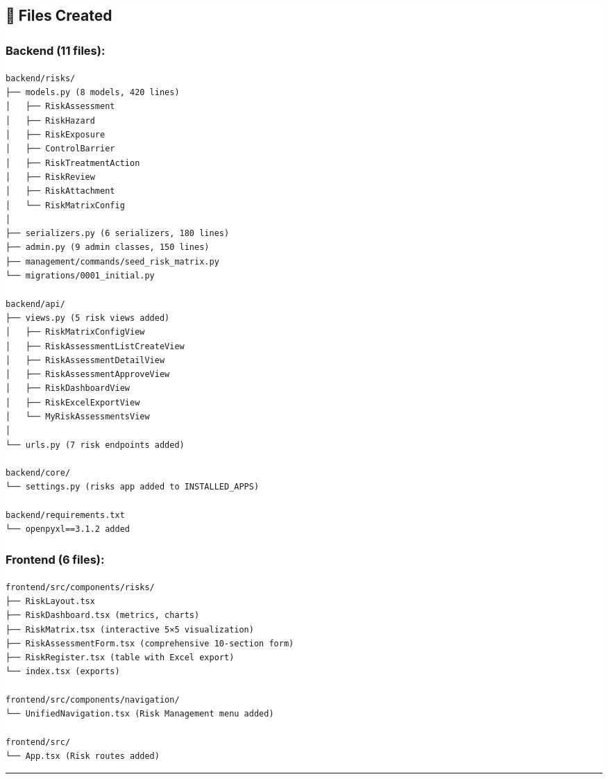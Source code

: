
## 📁 **Files Created**

### **Backend (11 files):**
```
backend/risks/
├── models.py (8 models, 420 lines)
│   ├── RiskAssessment
│   ├── RiskHazard
│   ├── RiskExposure
│   ├── ControlBarrier
│   ├── RiskTreatmentAction
│   ├── RiskReview
│   ├── RiskAttachment
│   └── RiskMatrixConfig
│
├── serializers.py (6 serializers, 180 lines)
├── admin.py (9 admin classes, 150 lines)
├── management/commands/seed_risk_matrix.py
└── migrations/0001_initial.py

backend/api/
├── views.py (5 risk views added)
│   ├── RiskMatrixConfigView
│   ├── RiskAssessmentListCreateView
│   ├── RiskAssessmentDetailView
│   ├── RiskAssessmentApproveView
│   ├── RiskDashboardView
│   ├── RiskExcelExportView
│   └── MyRiskAssessmentsView
│
└── urls.py (7 risk endpoints added)

backend/core/
└── settings.py (risks app added to INSTALLED_APPS)

backend/requirements.txt
└── openpyxl==3.1.2 added
```

### **Frontend (6 files):**
```
frontend/src/components/risks/
├── RiskLayout.tsx
├── RiskDashboard.tsx (metrics, charts)
├── RiskMatrix.tsx (interactive 5×5 visualization)
├── RiskAssessmentForm.tsx (comprehensive 10-section form)
├── RiskRegister.tsx (table with Excel export)
└── index.tsx (exports)

frontend/src/components/navigation/
└── UnifiedNavigation.tsx (Risk Management menu added)

frontend/src/
└── App.tsx (Risk routes added)
```

---